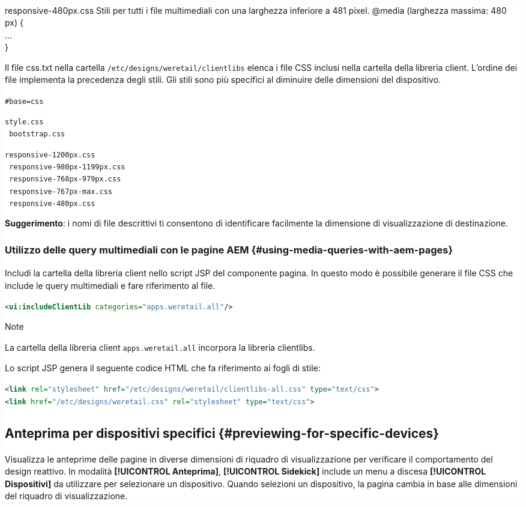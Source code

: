   </tr>
  <tr>
   <td>responsive-480px.css</td>
   <td>Stili per tutti i file multimediali con una larghezza inferiore a 481 pixel.</td>
   <td>@media (larghezza massima: 480 px) {<br /> ...<br /> }</td>
  </tr>
 </tbody>
</table>

Il file css.txt nella cartella `/etc/designs/weretail/clientlibs` elenca i file CSS inclusi nella cartella della libreria client. L’ordine dei file implementa la precedenza degli stili. Gli stili sono più specifici al diminuire delle dimensioni del dispositivo.

`#base=css`

```
style.css
 bootstrap.css
```

```
responsive-1200px.css
 responsive-980px-1199px.css
 responsive-768px-979px.css
 responsive-767px-max.css
 responsive-480px.css
```

**Suggerimento**: i nomi di file descrittivi ti consentono di identificare facilmente la dimensione di visualizzazione di destinazione.

### Utilizzo delle query multimediali con le pagine AEM {#using-media-queries-with-aem-pages}

Includi la cartella della libreria client nello script JSP del componente pagina. In questo modo è possibile generare il file CSS che include le query multimediali e fare riferimento al file.

```xml
<ui:includeClientLib categories="apps.weretail.all"/>
```

>[!NOTE]
>
>La cartella della libreria client `apps.weretail.all` incorpora la libreria clientlibs.

Lo script JSP genera il seguente codice HTML che fa riferimento ai fogli di stile:

```xml
<link rel="stylesheet" href="/etc/designs/weretail/clientlibs-all.css" type="text/css">
<link href="/etc/designs/weretail.css" rel="stylesheet" type="text/css">
```

## Anteprima per dispositivi specifici {#previewing-for-specific-devices}

Visualizza le anteprime delle pagine in diverse dimensioni di riquadro di visualizzazione per verificare il comportamento del design reattivo. In modalità **[!UICONTROL Anteprima]**, **[!UICONTROL Sidekick]** include un menu a discesa **[!UICONTROL Dispositivi]** da utilizzare per selezionare un dispositivo. Quando selezioni un dispositivo, la pagina cambia in base alle dimensioni del riquadro di visualizzazione.
